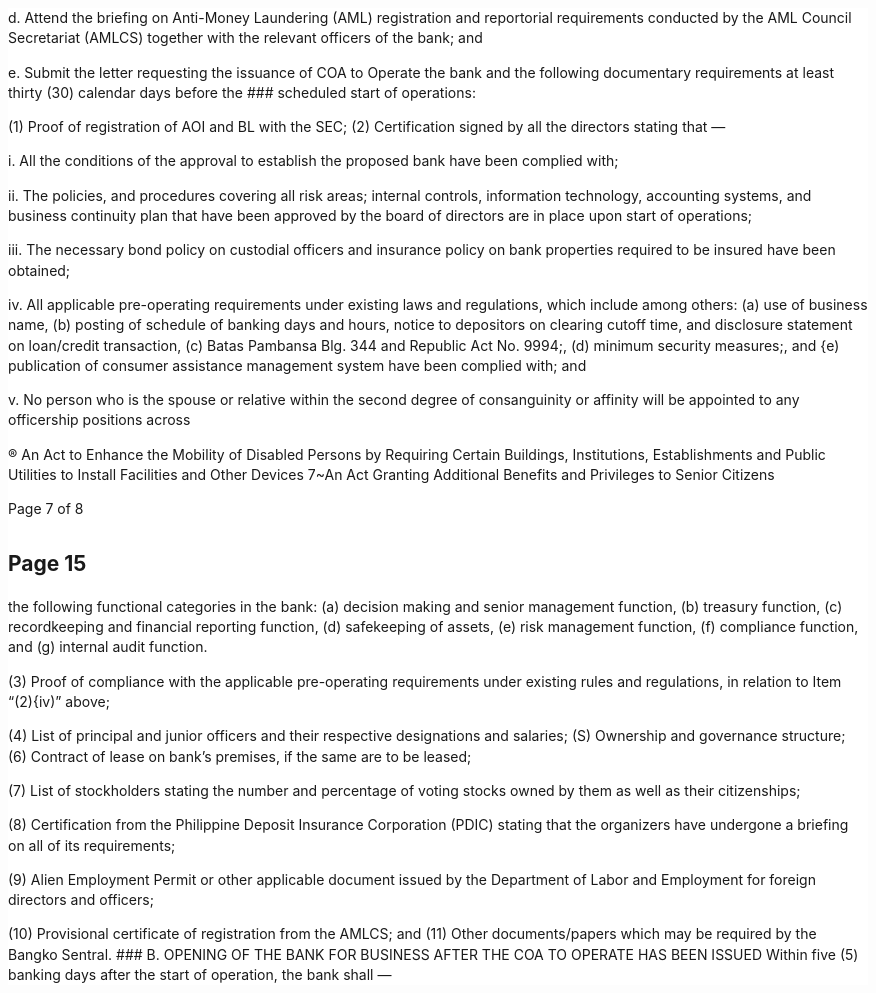 d. Attend the briefing on Anti-Money Laundering (AML) registration and reportorial requirements conducted by the AML Council Secretariat (AMLCS) together with the relevant officers of the bank; and

e. Submit the letter requesting the issuance of COA to Operate the bank and the following documentary requirements at least thirty (30) calendar days before the ### scheduled start of operations:

(1) Proof of registration of AOI and BL with the SEC; (2) Certification signed by all the directors stating that —

i. All the conditions of the approval to establish the proposed bank have been complied with;

ii. The policies, and procedures covering all risk areas; internal controls, information technology, accounting systems, and business continuity plan that have been approved by the board of directors are in place upon start of operations;

iii. The necessary bond policy on custodial officers and insurance policy on bank properties required to be insured have been obtained;

iv. All applicable pre-operating requirements under existing laws and regulations, which include among others: (a) use of business name, (b) posting of schedule of banking days and hours, notice to depositors on clearing cutoff time, and disclosure statement on loan/credit transaction, (c) Batas Pambansa Blg. 344 and Republic Act No. 9994;, (d) minimum security measures;, and {e) publication of consumer assistance management system have been complied with; and

v. No person who is the spouse or relative within the second degree of consanguinity or affinity will be appointed to any officership positions across

® An Act to Enhance the Mobility of Disabled Persons by Requiring Certain Buildings, Institutions, Establishments and Public Utilities to Install Facilities and Other Devices 7~An Act Granting Additional Benefits and Privileges to Senior Citizens

Page 7 of 8

## Page 15

the following functional categories in the bank: (a) decision making and senior management function, (b) treasury function, (c) recordkeeping and financial reporting function, (d) safekeeping of assets, (e) risk management function, (f) compliance function, and (g) internal audit function.

(3) Proof of compliance with the applicable pre-operating requirements under existing rules and regulations, in relation to Item “(2){iv)” above;

(4) List of principal and junior officers and their respective designations and salaries; (S) Ownership and governance structure; (6) Contract of lease on bank’s premises, if the same are to be leased;

(7) List of stockholders stating the number and percentage of voting stocks owned by them as well as their citizenships;

(8) Certification from the Philippine Deposit Insurance Corporation (PDIC) stating that the organizers have undergone a briefing on all of its requirements;

(9) Alien Employment Permit or other applicable document issued by the Department of Labor and Employment for foreign directors and officers;

(10) Provisional certificate of registration from the AMLCS; and (11) Other documents/papers which may be required by the Bangko Sentral. ### B. OPENING OF THE BANK FOR BUSINESS AFTER THE COA TO OPERATE HAS BEEN ISSUED Within five (5) banking days after the start of operation, the bank shall —
